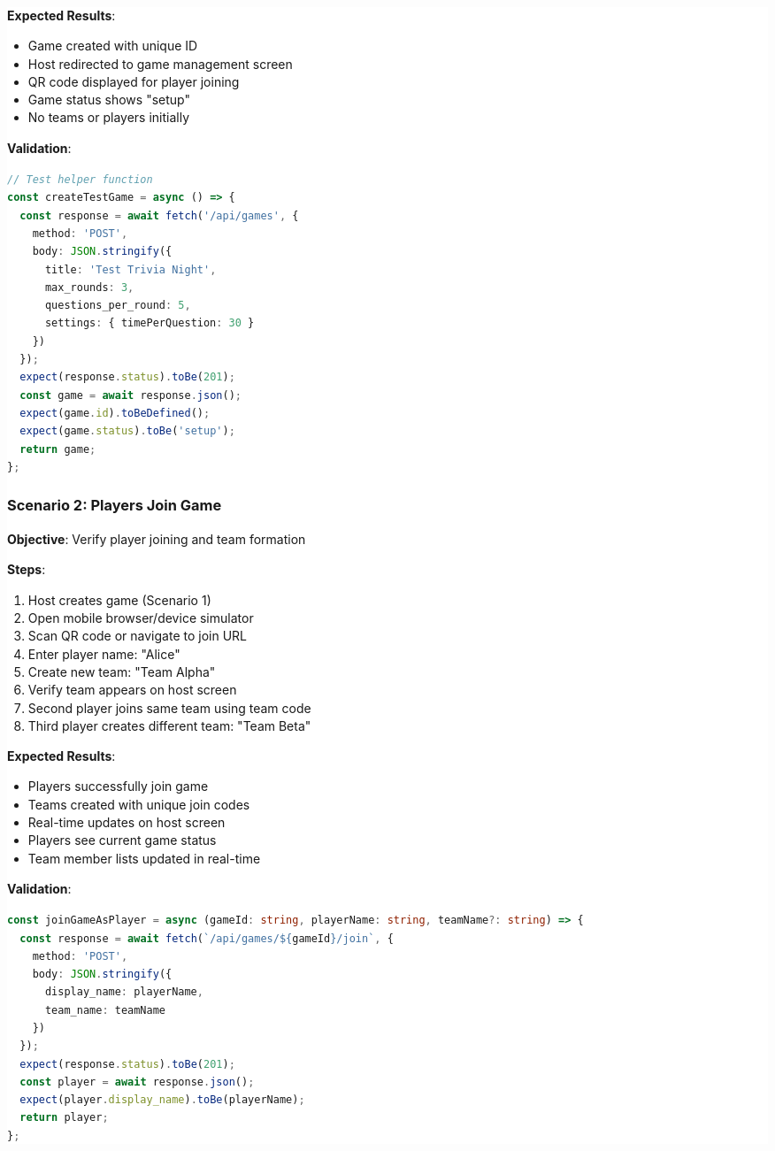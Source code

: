 **Expected Results**:
- Game created with unique ID
- Host redirected to game management screen
- QR code displayed for player joining
- Game status shows "setup"
- No teams or players initially

**Validation**:
```typescript
// Test helper function
const createTestGame = async () => {
  const response = await fetch('/api/games', {
    method: 'POST',
    body: JSON.stringify({
      title: 'Test Trivia Night',
      max_rounds: 3,
      questions_per_round: 5,
      settings: { timePerQuestion: 30 }
    })
  });
  expect(response.status).toBe(201);
  const game = await response.json();
  expect(game.id).toBeDefined();
  expect(game.status).toBe('setup');
  return game;
};
```

### Scenario 2: Players Join Game
**Objective**: Verify player joining and team formation

**Steps**:
1. Host creates game (Scenario 1)
2. Open mobile browser/device simulator
3. Scan QR code or navigate to join URL
4. Enter player name: "Alice"
5. Create new team: "Team Alpha"
6. Verify team appears on host screen
7. Second player joins same team using team code
8. Third player creates different team: "Team Beta"

**Expected Results**:
- Players successfully join game
- Teams created with unique join codes
- Real-time updates on host screen
- Players see current game status
- Team member lists updated in real-time

**Validation**:
```typescript
const joinGameAsPlayer = async (gameId: string, playerName: string, teamName?: string) => {
  const response = await fetch(`/api/games/${gameId}/join`, {
    method: 'POST',
    body: JSON.stringify({
      display_name: playerName,
      team_name: teamName
    })
  });
  expect(response.status).toBe(201);
  const player = await response.json();
  expect(player.display_name).toBe(playerName);
  return player;
};
```
